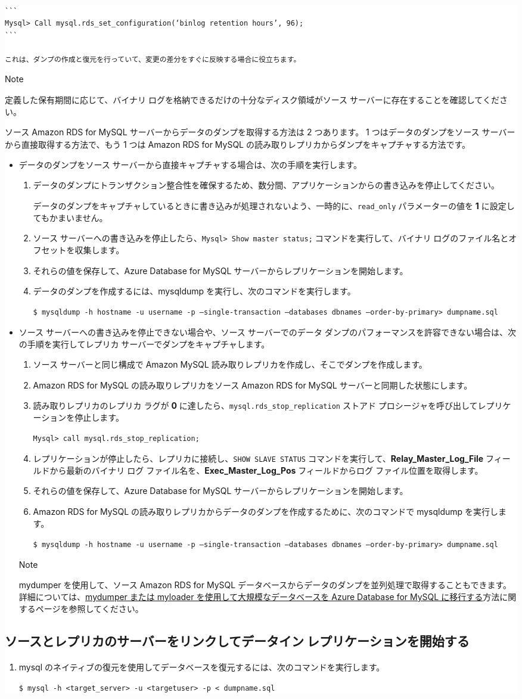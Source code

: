     ```
    Mysql> Call mysql.rds_set_configuration(‘binlog retention hours’, 96);
    ```

    これは、ダンプの作成と復元を行っていて、変更の差分をすぐに反映する場合に役立ちます。

   > [!NOTE]
   > 定義した保有期間に応じて、バイナリ ログを格納できるだけの十分なディスク領域がソース サーバーに存在することを確認してください。

ソース Amazon RDS for MySQL サーバーからデータのダンプを取得する方法は 2 つあります。 1 つはデータのダンプをソース サーバーから直接取得する方法で、もう 1 つは Amazon RDS for MySQL の読み取りレプリカからダンプをキャプチャする方法です。

- データのダンプをソース サーバーから直接キャプチャする場合は、次の手順を実行します。

    1. データのダンプにトランザクション整合性を確保するため、数分間、アプリケーションからの書き込みを停止してください。

       データのダンプをキャプチャしているときに書き込みが処理されないよう、一時的に、`read_only` パラメーターの値を **1** に設定してもかまいません。

    2. ソース サーバーへの書き込みを停止したら、`Mysql> Show master status;` コマンドを実行して、バイナリ ログのファイル名とオフセットを収集します。
    3. それらの値を保存して、Azure Database for MySQL サーバーからレプリケーションを開始します。
    4. データのダンプを作成するには、mysqldump を実行し、次のコマンドを実行します。

        ```
        $ mysqldump -h hostname -u username -p –single-transaction –databases dbnames –order-by-primary> dumpname.sql
        ```

- ソース サーバーへの書き込みを停止できない場合や、ソース サーバーでのデータ ダンプのパフォーマンスを許容できない場合は、次の手順を実行してレプリカ サーバーでダンプをキャプチャします。

    1. ソース サーバーと同じ構成で Amazon MySQL 読み取りレプリカを作成し、そこでダンプを作成します。
    2. Amazon RDS for MySQL の読み取りレプリカをソース Amazon RDS for MySQL サーバーと同期した状態にします。
    3. 読み取りレプリカのレプリカ ラグが **0** に達したら、`mysql.rds_stop_replication` ストアド プロシージャを呼び出してレプリケーションを停止します。

        ```
        Mysql> call mysql.rds_stop_replication;
        ```

    4. レプリケーションが停止したら、レプリカに接続し、`SHOW SLAVE STATUS` コマンドを実行して、**Relay_Master_Log_File** フィールドから最新のバイナリ ログ ファイル名を、**Exec_Master_Log_Pos** フィールドからログ ファイル位置を取得します。
    5. それらの値を保存して、Azure Database for MySQL サーバーからレプリケーションを開始します。
    6. Amazon RDS for MySQL の読み取りレプリカからデータのダンプを作成するために、次のコマンドで mysqldump を実行します。

        ```
        $ mysqldump -h hostname -u username -p –single-transaction –databases dbnames –order-by-primary> dumpname.sql
        ```

    > [!NOTE]
    > mydumper を使用して、ソース Amazon RDS for MySQL データベースからデータのダンプを並列処理で取得することもできます。 詳細については、[mydumper または myloader を使用して大規模なデータベースを Azure Database for MySQL に移行する](/azure/mysql/concepts-migrate-mydumper-myloader)方法に関するページを参照してください。

## <a name="link-source-and-replica-servers-to-start-data-in-replication"></a>ソースとレプリカのサーバーをリンクしてデータイン レプリケーションを開始する

1. mysql のネイティブの復元を使用してデータベースを復元するには、次のコマンドを実行します。

    ```
    $ mysql -h <target_server> -u <targetuser> -p < dumpname.sql
    ```
